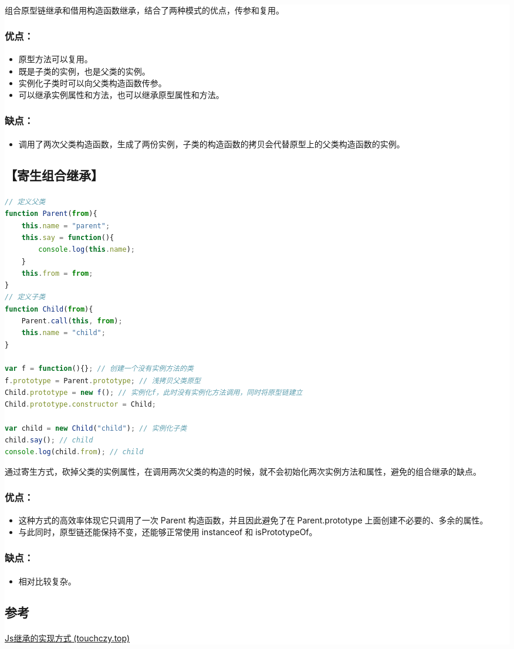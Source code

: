 组合原型链继承和借用构造函数继承，结合了两种模式的优点，传参和复用。

### 优点：

- 原型方法可以复用。
- 既是子类的实例，也是父类的实例。
- 实例化子类时可以向父类构造函数传参。
- 可以继承实例属性和方法，也可以继承原型属性和方法。

### 缺点：

- 调用了两次父类构造函数，生成了两份实例，子类的构造函数的拷贝会代替原型上的父类构造函数的实例。



## 【寄生组合继承】

```javascript
// 定义父类
function Parent(from){
    this.name = "parent";
    this.say = function(){
        console.log(this.name);
    }
    this.from = from;
}
// 定义子类
function Child(from){
    Parent.call(this, from);
    this.name = "child";
}

var f = function(){}; // 创建一个没有实例方法的类
f.prototype = Parent.prototype; // 浅拷贝父类原型 
Child.prototype = new f(); // 实例化f，此时没有实例化方法调用，同时将原型链建立
Child.prototype.constructor = Child;

var child = new Child("child"); // 实例化子类
child.say(); // child
console.log(child.from); // child

```

通过寄生方式，砍掉父类的实例属性，在调用两次父类的构造的时候，就不会初始化两次实例方法和属性，避免的组合继承的缺点。

### 优点：

- 这种方式的高效率体现它只调用了一次 Parent 构造函数，并且因此避免了在 Parent.prototype 上面创建不必要的、多余的属性。
- 与此同时，原型链还能保持不变，还能够正常使用 instanceof 和 isPrototypeOf。

### 缺点：

- 相对比较复杂。



## 参考

[Js继承的实现方式 (touchczy.top)](https://blog.touchczy.top/#/JavaScript/Js继承的实现方式?id=js继承的实现方式)